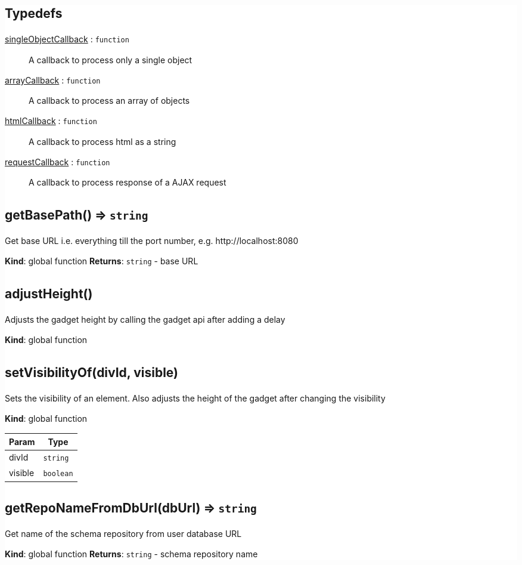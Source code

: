 ## Typedefs

<dl>
<dt><a href="#singleObjectCallback">singleObjectCallback</a> : <code>function</code></dt>
<dd><p>A callback to process only a single object</p>
</dd>
<dt><a href="#arrayCallback">arrayCallback</a> : <code>function</code></dt>
<dd><p>A callback to process an array of objects</p>
</dd>
<dt><a href="#htmlCallback">htmlCallback</a> : <code>function</code></dt>
<dd><p>A callback to process html as a string</p>
</dd>
<dt><a href="#requestCallback">requestCallback</a> : <code>function</code></dt>
<dd><p>A callback to process response of a AJAX request</p>
</dd>
</dl>

<a name="getBasePath"></a>

## getBasePath() ⇒ <code>string</code>
Get base URL i.e. everything till the port number, e.g. http://localhost:8080

**Kind**: global function
**Returns**: <code>string</code> - base URL
<a name="adjustHeight"></a>

## adjustHeight()
Adjusts the gadget height by calling the gadget api after adding a delay

**Kind**: global function
<a name="setVisibilityOf"></a>

## setVisibilityOf(divId, visible)
Sets the visibility of an element. Also adjusts the height of the gadget after changing the visibility

**Kind**: global function

| Param | Type |
| --- | --- |
| divId | <code>string</code> |
| visible | <code>boolean</code> |

<a name="getRepoNameFromDbUrl"></a>

## getRepoNameFromDbUrl(dbUrl) ⇒ <code>string</code>
Get name of the schema repository from user database URL

**Kind**: global function
**Returns**: <code>string</code> - schema repository name
